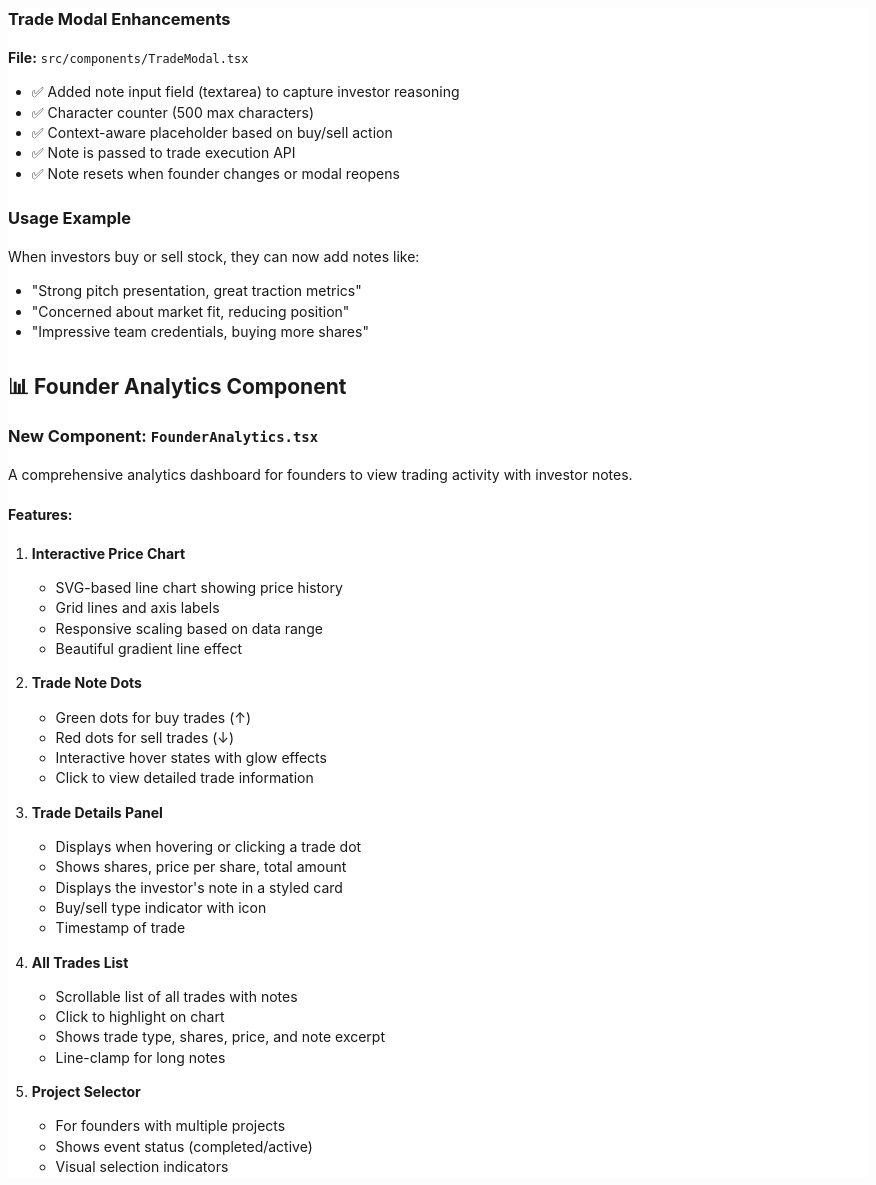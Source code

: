 ### Trade Modal Enhancements

**File:** `src/components/TradeModal.tsx`

- ✅ Added note input field (textarea) to capture investor reasoning
- ✅ Character counter (500 max characters)
- ✅ Context-aware placeholder based on buy/sell action
- ✅ Note is passed to trade execution API
- ✅ Note resets when founder changes or modal reopens

### Usage Example

When investors buy or sell stock, they can now add notes like:

- "Strong pitch presentation, great traction metrics"
- "Concerned about market fit, reducing position"
- "Impressive team credentials, buying more shares"

## 📊 Founder Analytics Component

### New Component: `FounderAnalytics.tsx`

A comprehensive analytics dashboard for founders to view trading activity with investor notes.

#### Features:

1. **Interactive Price Chart**

   - SVG-based line chart showing price history
   - Grid lines and axis labels
   - Responsive scaling based on data range
   - Beautiful gradient line effect

2. **Trade Note Dots**

   - Green dots for buy trades (↑)
   - Red dots for sell trades (↓)
   - Interactive hover states with glow effects
   - Click to view detailed trade information

3. **Trade Details Panel**

   - Displays when hovering or clicking a trade dot
   - Shows shares, price per share, total amount
   - Displays the investor's note in a styled card
   - Buy/sell type indicator with icon
   - Timestamp of trade

4. **All Trades List**

   - Scrollable list of all trades with notes
   - Click to highlight on chart
   - Shows trade type, shares, price, and note excerpt
   - Line-clamp for long notes

5. **Project Selector**
   - For founders with multiple projects
   - Shows event status (completed/active)
   - Visual selection indicators
